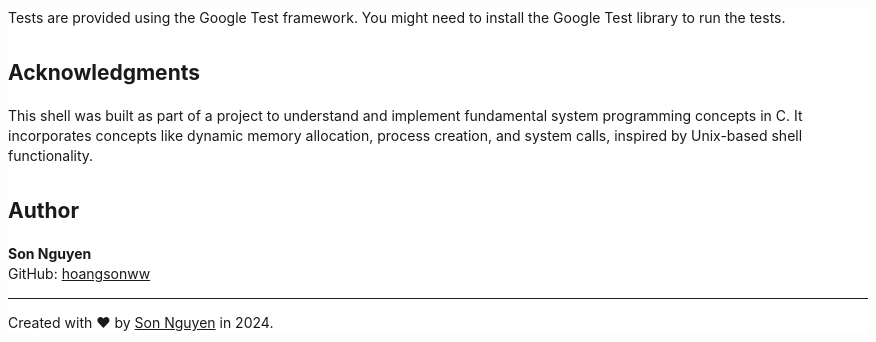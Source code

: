 Tests are provided using the Google Test framework. You might need to install the Google Test library to run the tests.

## Acknowledgments

This shell was built as part of a project to understand and implement fundamental system programming concepts in C. It incorporates concepts like dynamic memory allocation, process creation, and system calls, inspired by Unix-based shell functionality.

## Author

**Son Nguyen**  
GitHub: [hoangsonww](https://github.com/hoangsonww)

---

Created with ❤️ by [Son Nguyen](https://github.com/hoangsonww) in 2024.
